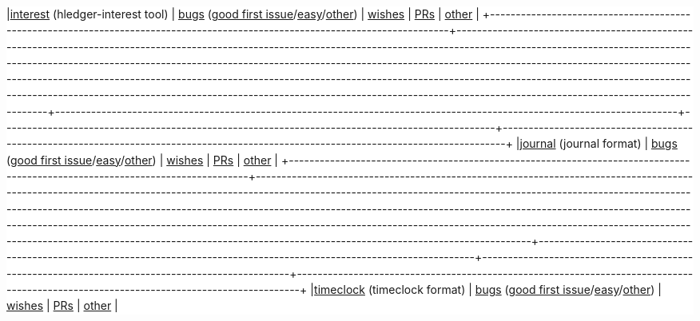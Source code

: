 |[interest](https://github.com/simonmichael/hledger/issues?q=is:open+label:interest) (hledger-interest tool)                  | [bugs](https://github.com/simonmichael/hledger/issues?q=is:open+is:issue+label:%22A+BUG%22+label:interest) ([good&nbsp;first&nbsp;issue](https://github.com/simonmichael/hledger/issues?q=is:open+is:issue+label:%22A+BUG%22+label:%22good+first+issue%22+label:interest)/[easy](https://github.com/simonmichael/hledger/issues?q=is:open+is:issue+label:%22A+BUG%22+-label:%22good+first+issue%22+label:easy?+label:interest)/[other](https://github.com/simonmichael/hledger/issues?q=is:open+is:issue+label:%22A+BUG%22+-label:%22good+first+issue%22+-label:easy?+label:interest))                                      | [wishes](https://github.com/simonmichael/hledger/issues?q=is:open+is:issue+label:%22A+WISH%22+label:interest)           | [PRs](https://github.com/simonmichael/hledger/issues?q=is:open+is:pr+label:interest)           | [other](https://github.com/simonmichael/hledger/issues?q=is:open+is:issue+-label:%22A+BUG%22+-label:%22A+WISH%22+label:interest)         |
+-----------------------------------------------------------------------------------------------------------------------------+----------------------------------------------------------------------------------------------------------------------------------------------------------------------------------------------------------------------------------------------------------------------------------------------------------------------------------------------------------------------------------------------------------------------------------------------------------------------------------------------------------------------------------------------------------------------------------------------------------+-------------------------------------------------------------------------------------------------------------------------+------------------------------------------------------------------------------------------------+--------------------------------------------------------------------------------------------------------------------------------------+
|[journal](https://github.com/simonmichael/hledger/issues?q=is:open+label:journal) (journal format)                           | [bugs](https://github.com/simonmichael/hledger/issues?q=is:open+is:issue+label:%22A+BUG%22+label:journal) ([good&nbsp;first&nbsp;issue](https://github.com/simonmichael/hledger/issues?q=is:open+is:issue+label:%22A+BUG%22+label:%22good+first+issue%22+label:journal)/[easy](https://github.com/simonmichael/hledger/issues?q=is:open+is:issue+label:%22A+BUG%22+-label:%22good+first+issue%22+label:easy?+label:journal)/[other](https://github.com/simonmichael/hledger/issues?q=is:open+is:issue+label:%22A+BUG%22+-label:%22good+first+issue%22+-label:easy?+label:journal))                                          | [wishes](https://github.com/simonmichael/hledger/issues?q=is:open+is:issue+label:%22A+WISH%22+label:journal)            | [PRs](https://github.com/simonmichael/hledger/issues?q=is:open+is:pr+label:journal)            | [other](https://github.com/simonmichael/hledger/issues?q=is:open+is:issue+-label:%22A+BUG%22+-label:%22A+WISH%22+label:journal)          |
+-----------------------------------------------------------------------------------------------------------------------------+----------------------------------------------------------------------------------------------------------------------------------------------------------------------------------------------------------------------------------------------------------------------------------------------------------------------------------------------------------------------------------------------------------------------------------------------------------------------------------------------------------------------------------------------------------------------------------------------------------+-------------------------------------------------------------------------------------------------------------------------+------------------------------------------------------------------------------------------------+--------------------------------------------------------------------------------------------------------------------------------------+
|[timeclock](https://github.com/simonmichael/hledger/issues?q=is:open+label:timeclock) (timeclock format)                     | [bugs](https://github.com/simonmichael/hledger/issues?q=is:open+is:issue+label:%22A+BUG%22+label:timeclock) ([good&nbsp;first&nbsp;issue](https://github.com/simonmichael/hledger/issues?q=is:open+is:issue+label:%22A+BUG%22+label:%22good+first+issue%22+label:timeclock)/[easy](https://github.com/simonmichael/hledger/issues?q=is:open+is:issue+label:%22A+BUG%22+-label:%22good+first+issue%22+label:easy?+label:timeclock)/[other](https://github.com/simonmichael/hledger/issues?q=is:open+is:issue+label:%22A+BUG%22+-label:%22good+first+issue%22+-label:easy?+label:timeclock))                                  | [wishes](https://github.com/simonmichael/hledger/issues?q=is:open+is:issue+label:%22A+WISH%22+label:timeclock)          | [PRs](https://github.com/simonmichael/hledger/issues?q=is:open+is:pr+label:timeclock)          | [other](https://github.com/simonmichael/hledger/issues?q=is:open+is:issue+-label:%22A+BUG%22+-label:%22A+WISH%22+label:timeclock)        |